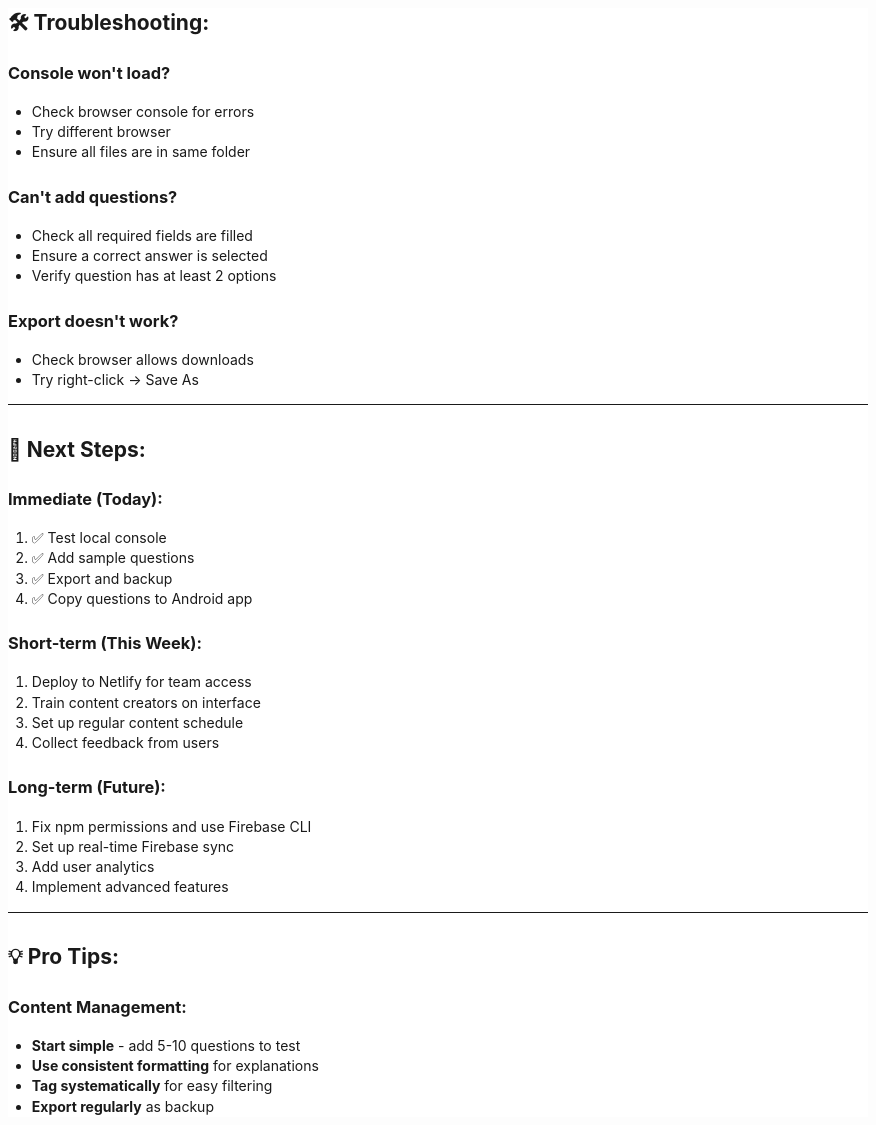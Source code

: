 
## 🛠️ **Troubleshooting:**

### **Console won't load?**
- Check browser console for errors
- Try different browser
- Ensure all files are in same folder

### **Can't add questions?**
- Check all required fields are filled
- Ensure a correct answer is selected
- Verify question has at least 2 options

### **Export doesn't work?**
- Check browser allows downloads
- Try right-click → Save As

---

## 🚀 **Next Steps:**

### **Immediate (Today):**
1. ✅ Test local console
2. ✅ Add sample questions
3. ✅ Export and backup
4. ✅ Copy questions to Android app

### **Short-term (This Week):**
1. Deploy to Netlify for team access
2. Train content creators on interface
3. Set up regular content schedule
4. Collect feedback from users

### **Long-term (Future):**
1. Fix npm permissions and use Firebase CLI
2. Set up real-time Firebase sync
3. Add user analytics
4. Implement advanced features

---

## 💡 **Pro Tips:**

### **Content Management:**
- **Start simple** - add 5-10 questions to test
- **Use consistent formatting** for explanations
- **Tag systematically** for easy filtering
- **Export regularly** as backup
